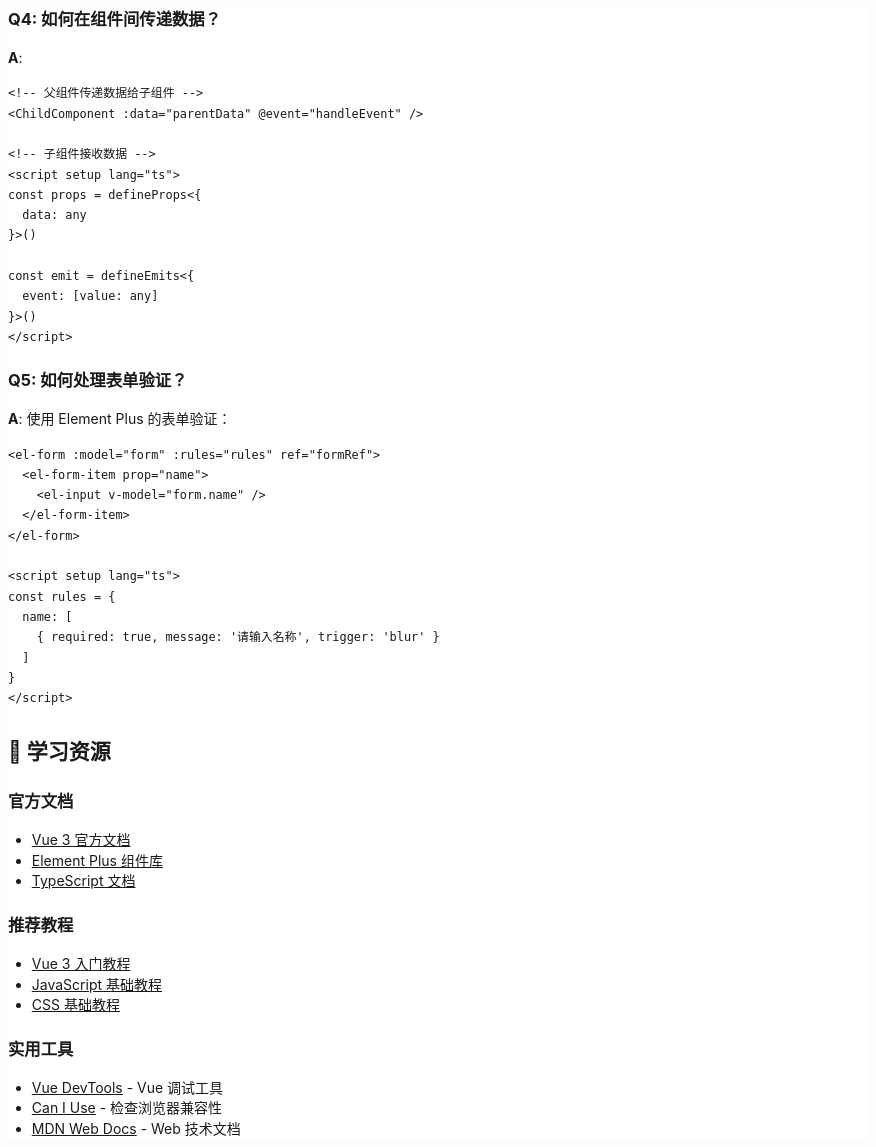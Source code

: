 ### Q4: 如何在组件间传递数据？
**A**: 
```vue
<!-- 父组件传递数据给子组件 -->
<ChildComponent :data="parentData" @event="handleEvent" />

<!-- 子组件接收数据 -->
<script setup lang="ts">
const props = defineProps<{
  data: any
}>()

const emit = defineEmits<{
  event: [value: any]
}>()
</script>
```

### Q5: 如何处理表单验证？
**A**: 使用 Element Plus 的表单验证：
```vue
<el-form :model="form" :rules="rules" ref="formRef">
  <el-form-item prop="name">
    <el-input v-model="form.name" />
  </el-form-item>
</el-form>

<script setup lang="ts">
const rules = {
  name: [
    { required: true, message: '请输入名称', trigger: 'blur' }
  ]
}
</script>
```

## 📖 学习资源

### 官方文档
- [Vue 3 官方文档](https://cn.vuejs.org/)
- [Element Plus 组件库](https://element-plus.org/zh-CN/)
- [TypeScript 文档](https://www.typescriptlang.org/zh/)

### 推荐教程
- [Vue 3 入门教程](https://www.runoob.com/vue3/vue3-tutorial.html)
- [JavaScript 基础教程](https://www.runoob.com/js/js-tutorial.html)
- [CSS 基础教程](https://www.runoob.com/css/css-tutorial.html)

### 实用工具
- [Vue DevTools](https://devtools.vuejs.org/) - Vue 调试工具
- [Can I Use](https://caniuse.com/) - 检查浏览器兼容性
- [MDN Web Docs](https://developer.mozilla.org/zh-CN/) - Web 技术文档
